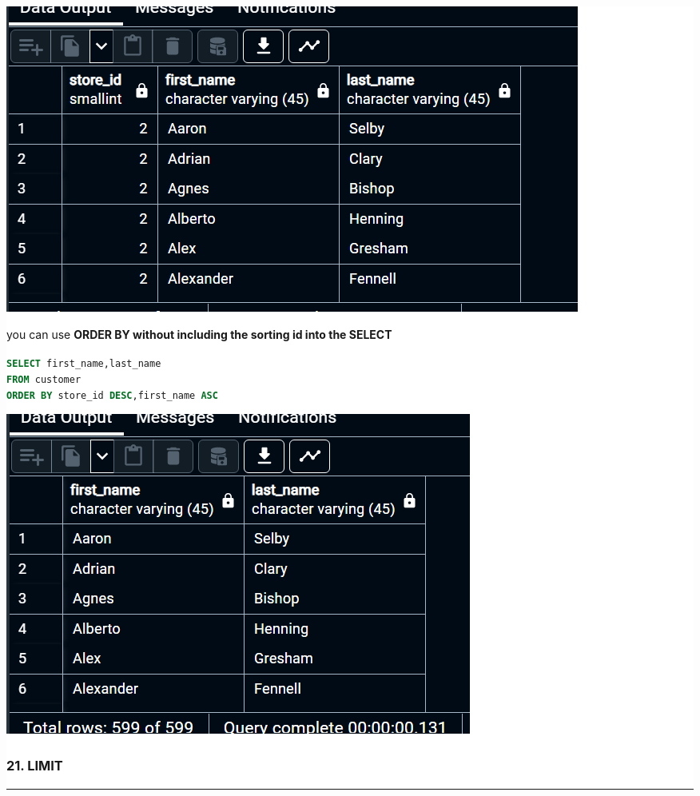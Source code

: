 ![image](image/image29.png)

you can use **ORDER BY without including the sorting id into the SELECT**

```sql
SELECT first_name,last_name
FROM customer
ORDER BY store_id DESC,first_name ASC
```

![image](image/image30.png)

### 21. LIMIT

---